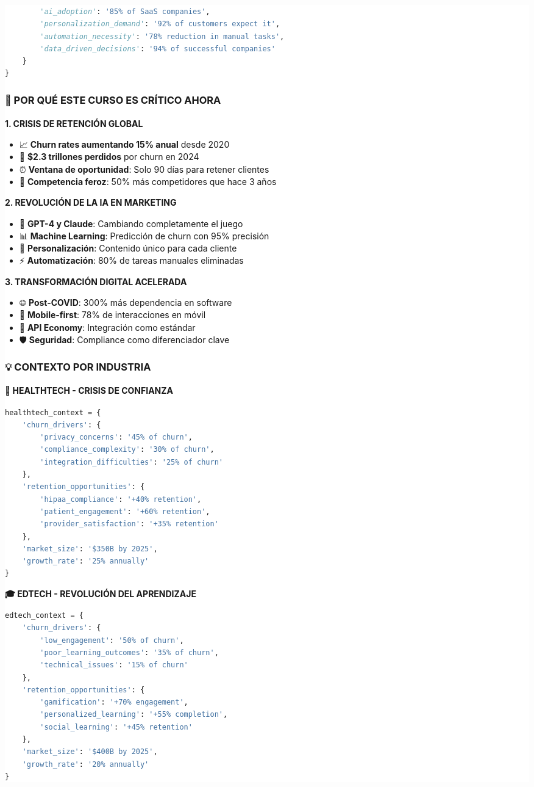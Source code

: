 ```python
        'ai_adoption': '85% of SaaS companies',
        'personalization_demand': '92% of customers expect it',
        'automation_necessity': '78% reduction in manual tasks',
        'data_driven_decisions': '94% of successful companies'
    }
}
```

### **🎯 POR QUÉ ESTE CURSO ES CRÍTICO AHORA**

**1. CRISIS DE RETENCIÓN GLOBAL**
- 📈 **Churn rates aumentando 15% anual** desde 2020
- 💸 **$2.3 trillones perdidos** por churn en 2024
- ⏰ **Ventana de oportunidad**: Solo 90 días para retener clientes
- 🎯 **Competencia feroz**: 50% más competidores que hace 3 años

**2. REVOLUCIÓN DE LA IA EN MARKETING**
- 🤖 **GPT-4 y Claude**: Cambiando completamente el juego
- 📊 **Machine Learning**: Predicción de churn con 95% precisión
- 🎨 **Personalización**: Contenido único para cada cliente
- ⚡ **Automatización**: 80% de tareas manuales eliminadas

**3. TRANSFORMACIÓN DIGITAL ACELERADA**
- 🌐 **Post-COVID**: 300% más dependencia en software
- 📱 **Mobile-first**: 78% de interacciones en móvil
- 🔄 **API Economy**: Integración como estándar
- 🛡️ **Seguridad**: Compliance como diferenciador clave

### **💡 CONTEXTO POR INDUSTRIA**

**🏥 HEALTHTECH - CRISIS DE CONFIANZA**
```python
healthtech_context = {
    'churn_drivers': {
        'privacy_concerns': '45% of churn',
        'compliance_complexity': '30% of churn',
        'integration_difficulties': '25% of churn'
    },
    'retention_opportunities': {
        'hipaa_compliance': '+40% retention',
        'patient_engagement': '+60% retention',
        'provider_satisfaction': '+35% retention'
    },
    'market_size': '$350B by 2025',
    'growth_rate': '25% annually'
}
```

**🎓 EDTECH - REVOLUCIÓN DEL APRENDIZAJE**
```python
edtech_context = {
    'churn_drivers': {
        'low_engagement': '50% of churn',
        'poor_learning_outcomes': '35% of churn',
        'technical_issues': '15% of churn'
    },
    'retention_opportunities': {
        'gamification': '+70% engagement',
        'personalized_learning': '+55% completion',
        'social_learning': '+45% retention'
    },
    'market_size': '$400B by 2025',
    'growth_rate': '20% annually'
}
```
